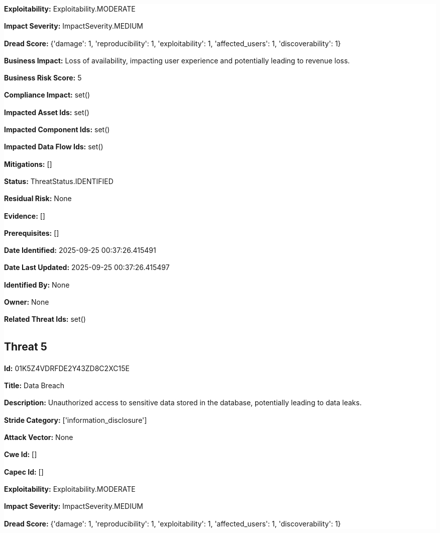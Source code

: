 **Exploitability:** Exploitability.MODERATE

**Impact Severity:** ImpactSeverity.MEDIUM

**Dread Score:** {'damage': 1, 'reproducibility': 1, 'exploitability': 1, 'affected_users': 1, 'discoverability': 1}

**Business Impact:** Loss of availability, impacting user experience and potentially leading to revenue loss.

**Business Risk Score:** 5

**Compliance Impact:** set()

**Impacted Asset Ids:** set()

**Impacted Component Ids:** set()

**Impacted Data Flow Ids:** set()

**Mitigations:** []

**Status:** ThreatStatus.IDENTIFIED

**Residual Risk:** None

**Evidence:** []

**Prerequisites:** []

**Date Identified:** 2025-09-25 00:37:26.415491

**Date Last Updated:** 2025-09-25 00:37:26.415497

**Identified By:** None

**Owner:** None

**Related Threat Ids:** set()

## Threat 5

**Id:** 01K5Z4VDRFDE2Y43ZD8C2XC15E

**Title:** Data Breach

**Description:** Unauthorized access to sensitive data stored in the database, potentially leading to data leaks.

**Stride Category:** ['information_disclosure']

**Attack Vector:** None

**Cwe Id:** []

**Capec Id:** []

**Exploitability:** Exploitability.MODERATE

**Impact Severity:** ImpactSeverity.MEDIUM

**Dread Score:** {'damage': 1, 'reproducibility': 1, 'exploitability': 1, 'affected_users': 1, 'discoverability': 1}
